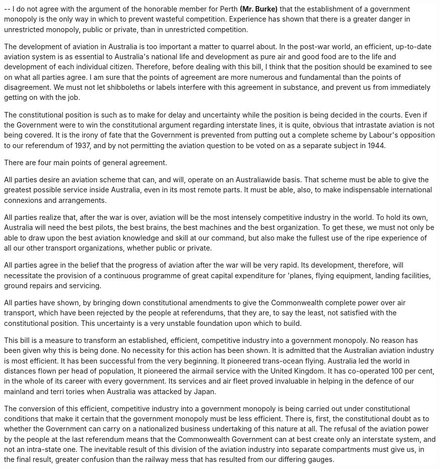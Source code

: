 -- I do not agree with the argument of the honorable member for Perth  **(Mr. Burke)**  that the establishment of a government monopoly is the only way in which to prevent wasteful competition. Experience has shown that there is a greater danger in unrestricted monopoly, public or private, than in unrestricted competition. 

The development of aviation in Australia is too important a matter to quarrel about. In the post-war world, an efficient, up-to-date aviation system is as essential to Australia's national life and development as pure air and good food are to the life and development of each individual citizen. Therefore, before dealing with this bill, I think that the position should be examined to see on what all parties agree. I am sure that the points of agreement are more numerous and fundamental than the points of disagreement. We must not let shibboleths or labels interfere with this agreement in substance, and prevent us from immediately getting on with the job. 

The constitutional position is such as to make for delay and uncertainty while the position is being decided in the courts. Even if the Government were to win the constitutional argument regarding interstate lines, it is quite, obvious that intrastate aviation is not being covered. It is the irony of fate that the Government is prevented from putting out a complete scheme by Labour's opposition to our referendum of 1937, and by not permitting the aviation question to be voted on as a separate subject in 1944. 

There are four main points of general agreement. 

All parties desire an aviation scheme that can, and will, operate on an Australiawide basis. That scheme must be able to give the greatest possible service inside Australia, even in its most remote parts. It must be able, also, to make indispensable international connexions and arrangements. 

All parties realize that, after the war is over, aviation will be the most intensely competitive industry in the world. To hold its own, Australia will need the best pilots, the best brains, the best machines and the best organization. To get these, we must not only be able to draw upon the best aviation knowledge and skill at our command, but also make the fullest use of the ripe experience of all our other transport organizations, whether public or private. 

All parties agree in the belief that the progress of aviation after the war will be very rapid. Its development, therefore, will necessitate the provision of a continuous programme of great capital expenditure for 'planes, flying equipment, landing facilities, ground repairs and servicing. 

All parties have shown, by bringing down constitutional amendments to give the Commonwealth complete power over air transport, which have been rejected by the people at referendums, that they are, to say the least, not satisfied with the constitutional position. This uncertainty is a very unstable foundation upon which to build. 

This bill is a measure to transform an established, efficient, competitive industry into a government monopoly. No reason has been given why this is being done. No necessity for this action has been shown. It is admitted that the Australian aviation industry is most efficient. It has been successful from the very beginning. It pioneered trans-ocean flying. Australia led the world in distances flown per head of population, lt pioneered the airmail service with the United Kingdom. It has co-operated 100 per cent, in the whole of its career with every government. Its services and air fleet proved invaluable in helping in the defence of our mainland and terri tories when Australia was attacked by Japan. 

The conversion of this efficient, competitive industry into a government monopoly is being carried out under constitutional conditions that make it certain that the government monopoly must be less efficient. There is, first, the constitutional doubt as to whether the Government can carry on a nationalized business undertaking of this nature at all. The refusal of the aviation power by the people at the last referendum means that the Commonwealth Government can at best create only an interstate system, and not an intra-state one. The inevitable result of this division of the aviation industry into separate compartments must give us, in the final result, greater confusion than the railway mess that has resulted from our differing gauges. 
